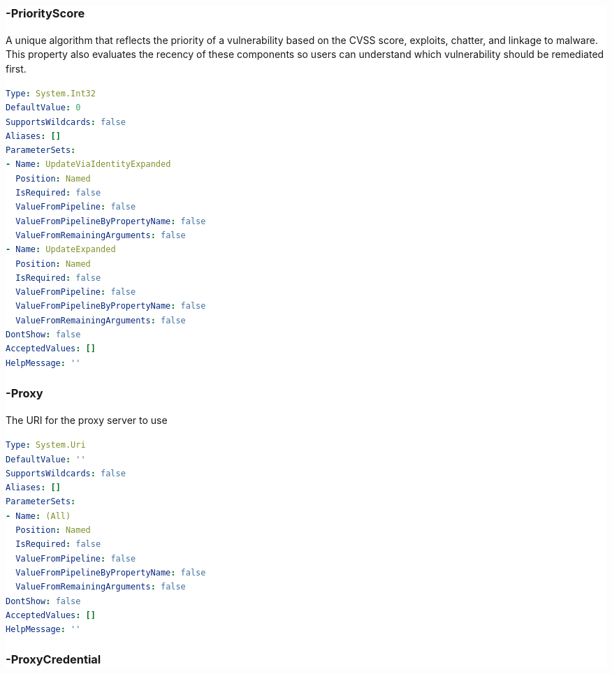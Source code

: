 ### -PriorityScore

A unique algorithm that reflects the priority of a vulnerability based on the CVSS score, exploits, chatter, and linkage to malware.
This property also evaluates the recency of these components so users can understand which vulnerability should be remediated first.

```yaml
Type: System.Int32
DefaultValue: 0
SupportsWildcards: false
Aliases: []
ParameterSets:
- Name: UpdateViaIdentityExpanded
  Position: Named
  IsRequired: false
  ValueFromPipeline: false
  ValueFromPipelineByPropertyName: false
  ValueFromRemainingArguments: false
- Name: UpdateExpanded
  Position: Named
  IsRequired: false
  ValueFromPipeline: false
  ValueFromPipelineByPropertyName: false
  ValueFromRemainingArguments: false
DontShow: false
AcceptedValues: []
HelpMessage: ''
```

### -Proxy

The URI for the proxy server to use

```yaml
Type: System.Uri
DefaultValue: ''
SupportsWildcards: false
Aliases: []
ParameterSets:
- Name: (All)
  Position: Named
  IsRequired: false
  ValueFromPipeline: false
  ValueFromPipelineByPropertyName: false
  ValueFromRemainingArguments: false
DontShow: false
AcceptedValues: []
HelpMessage: ''
```

### -ProxyCredential
